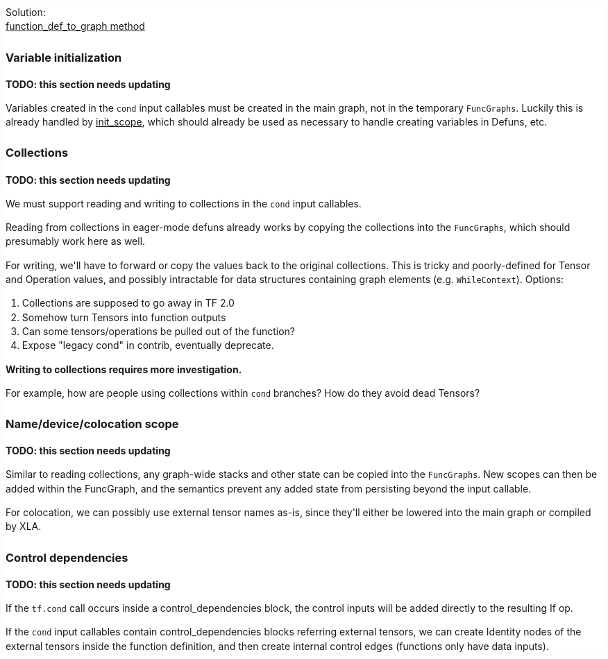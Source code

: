 Solution:\
[function_def_to_graph method](https://github.com/tensorflow/tensorflow/blob/master/tensorflow/python/framework/function_def_to_graph.py)


### Variable initialization
**TODO: this section needs updating**

Variables created in the `cond` input callables must be created in the main graph, not in the temporary `FuncGraphs`. Luckily this is already handled by [init_scope](https://github.com/tensorflow/tensorflow/blob/master/tensorflow/python/framework/ops.py#L5230), which should already be used as necessary to handle creating variables in Defuns, etc.


### Collections
**TODO: this section needs updating**

We must support reading and writing to collections in the `cond` input callables.

Reading from collections in eager-mode defuns already works by copying the collections into the `FuncGraphs`, which should presumably work here as well.

For writing, we'll have to forward or copy the values back to the original collections. This is tricky and poorly-defined for Tensor and Operation values, and possibly intractable for data structures containing graph elements (e.g. `WhileContext`). Options:



1.  Collections are supposed to go away in TF 2.0
1.  Somehow turn Tensors into function outputs
1.  Can some tensors/operations be pulled out of the function?
1.  Expose "legacy cond" in contrib, eventually deprecate.

**Writing to collections requires more investigation.**

For example, how are people using collections within `cond` branches? How do they avoid dead Tensors?


### Name/device/colocation scope
**TODO: this section needs updating**

Similar to reading collections, any graph-wide stacks and other state can be copied into the `FuncGraphs`. New scopes can then be added within the FuncGraph, and the semantics prevent any added state from persisting beyond the input callable.

For colocation, we can possibly use external tensor names as-is, since they'll either be lowered into the main graph or compiled by XLA.


### Control dependencies
**TODO: this section needs updating**

If the `tf.cond` call occurs inside a control_dependencies block, the control inputs will be added directly to the resulting If op.

If the `cond` input callables contain control_dependencies blocks referring external tensors, we can create Identity nodes of the external tensors inside the function definition, and then create internal control edges (functions only have data inputs).
